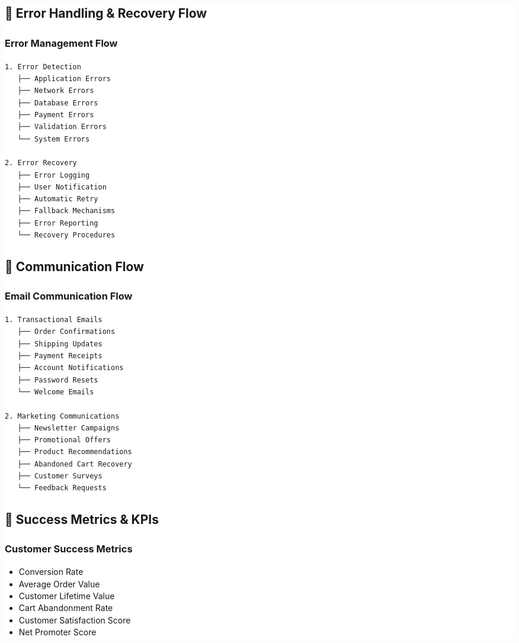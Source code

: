 ## 🔄 Error Handling & Recovery Flow

### Error Management Flow

```
1. Error Detection
   ├── Application Errors
   ├── Network Errors
   ├── Database Errors
   ├── Payment Errors
   ├── Validation Errors
   └── System Errors

2. Error Recovery
   ├── Error Logging
   ├── User Notification
   ├── Automatic Retry
   ├── Fallback Mechanisms
   ├── Error Reporting
   └── Recovery Procedures
```

## 📧 Communication Flow

### Email Communication Flow

```
1. Transactional Emails
   ├── Order Confirmations
   ├── Shipping Updates
   ├── Payment Receipts
   ├── Account Notifications
   ├── Password Resets
   └── Welcome Emails

2. Marketing Communications
   ├── Newsletter Campaigns
   ├── Promotional Offers
   ├── Product Recommendations
   ├── Abandoned Cart Recovery
   ├── Customer Surveys
   └── Feedback Requests
```

## 🎯 Success Metrics & KPIs

### Customer Success Metrics

- Conversion Rate
- Average Order Value
- Customer Lifetime Value
- Cart Abandonment Rate
- Customer Satisfaction Score
- Net Promoter Score
